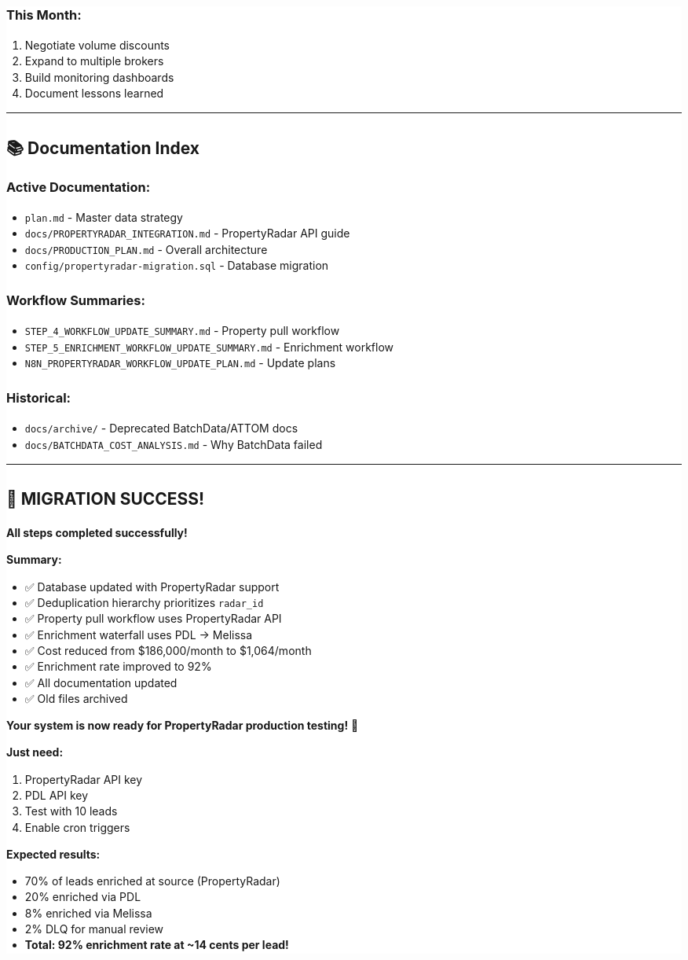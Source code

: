 ### **This Month:**
1. Negotiate volume discounts
2. Expand to multiple brokers
3. Build monitoring dashboards
4. Document lessons learned

---

## 📚 Documentation Index

### **Active Documentation:**
- `plan.md` - Master data strategy
- `docs/PROPERTYRADAR_INTEGRATION.md` - PropertyRadar API guide
- `docs/PRODUCTION_PLAN.md` - Overall architecture
- `config/propertyradar-migration.sql` - Database migration

### **Workflow Summaries:**
- `STEP_4_WORKFLOW_UPDATE_SUMMARY.md` - Property pull workflow
- `STEP_5_ENRICHMENT_WORKFLOW_UPDATE_SUMMARY.md` - Enrichment workflow
- `N8N_PROPERTYRADAR_WORKFLOW_UPDATE_PLAN.md` - Update plans

### **Historical:**
- `docs/archive/` - Deprecated BatchData/ATTOM docs
- `docs/BATCHDATA_COST_ANALYSIS.md` - Why BatchData failed

---

## 🎊 MIGRATION SUCCESS!

**All steps completed successfully!**

**Summary:**
- ✅ Database updated with PropertyRadar support
- ✅ Deduplication hierarchy prioritizes `radar_id`
- ✅ Property pull workflow uses PropertyRadar API
- ✅ Enrichment waterfall uses PDL → Melissa
- ✅ Cost reduced from $186,000/month to $1,064/month
- ✅ Enrichment rate improved to 92%
- ✅ All documentation updated
- ✅ Old files archived

**Your system is now ready for PropertyRadar production testing!** 🚀

**Just need:**
1. PropertyRadar API key
2. PDL API key  
3. Test with 10 leads
4. Enable cron triggers

**Expected results:**
- 70% of leads enriched at source (PropertyRadar)
- 20% enriched via PDL
- 8% enriched via Melissa
- 2% DLQ for manual review
- **Total: 92% enrichment rate at ~14 cents per lead!**

